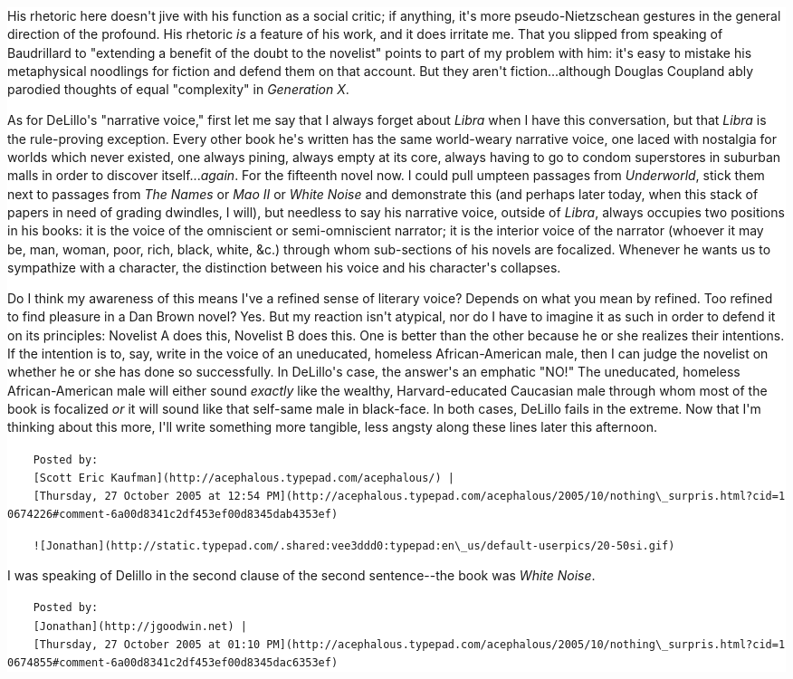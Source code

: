 His rhetoric here doesn't jive with his function as a social critic; if anything, it's more pseudo-Nietzschean gestures in the general direction of the profound.  His rhetoric _is_ a feature of his work, and it does irritate me.  That you slipped from speaking of Baudrillard to "extending a benefit of the doubt to the novelist" points to part of my problem with him: it's easy to mistake his metaphysical noodlings for fiction and defend them on that account.  But they aren't fiction...although Douglas Coupland ably parodied thoughts of equal "complexity" in _Generation X_.  

As for DeLillo's "narrative voice," first let me say that I always forget about _Libra_ when I have this conversation, but that _Libra_ is the rule-proving exception.  Every other book he's written has the same world-weary narrative voice, one laced with nostalgia for worlds which never existed, one always pining, always empty at its core, always having to go to condom superstores in suburban malls in order to discover itself..._again_.  For the fifteenth novel now.  I could pull umpteen passages from _Underworld_, stick them next to passages from _The Names_ or _Mao II_ or _White Noise_ and demonstrate this (and perhaps later today, when this stack of papers in need of grading dwindles, I will), but needless to say his narrative voice, outside of _Libra_, always occupies two positions in his books: it is the voice of the omniscient or semi-omniscient narrator; it is the interior voice of the narrator (whoever it may be, man, woman, poor, rich, black, white, &c.) through whom sub-sections of his novels are focalized.  Whenever he wants us to sympathize with a character, the distinction between his voice and his character's collapses.  

Do I think my awareness of this means I've a refined sense of literary voice?  Depends on what you mean by refined.  Too refined to find pleasure in a Dan Brown novel?  Yes.  But my reaction isn't atypical, nor do I have to imagine it as such in order to defend it on its principles: Novelist A does this, Novelist B does this.  One is better than the other because he or she realizes their intentions.  If the intention is to, say, write in the voice of an uneducated, homeless African-American male, then I can judge the novelist on whether he or she has done so successfully.  In DeLillo's case, the answer's an emphatic "NO!"  The uneducated, homeless African-American male will either sound _exactly_ like the wealthy, Harvard-educated Caucasian male through whom most of the book is focalized _or_ it will sound like that self-same male in black-face.  In both cases, DeLillo fails in the extreme.  Now that I'm thinking about this more, I'll write something more tangible, less angsty along these lines later this afternoon.  

	

		Posted by:
		[Scott Eric Kaufman](http://acephalous.typepad.com/acephalous/) |
		[Thursday, 27 October 2005 at 12:54 PM](http://acephalous.typepad.com/acephalous/2005/10/nothing\_surpris.html?cid=10674226#comment-6a00d8341c2df453ef00d8345dab4353ef)

[]()

	

		![Jonathan](http://static.typepad.com/.shared:vee3ddd0:typepad:en\_us/default-userpics/20-50si.gif)
	

	

		

I was speaking of Delillo in the second clause of the second sentence--the book was _White Noise_.

	

		Posted by:
		[Jonathan](http://jgoodwin.net) |
		[Thursday, 27 October 2005 at 01:10 PM](http://acephalous.typepad.com/acephalous/2005/10/nothing\_surpris.html?cid=10674855#comment-6a00d8341c2df453ef00d8345dac6353ef)
